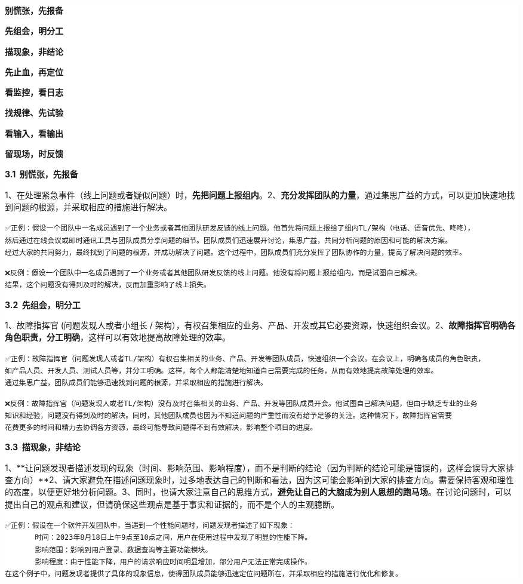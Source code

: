 **别慌张，先报备**

**先组会，明分工**

**描现象，非结论**

**先止血，再定位**

**看监控，看日志**

**找规律、先试验**

**看输入，看输出**

**留现场，时反馈**

**3.1  别慌张，先报备**

  

1、在处理紧急事件（线上问题或者疑似问题）时，**先把问题上报组内**。2、**充分发挥团队的力量**，通过集思广益的方式，可以更加快速地找到问题的根源，并采取相应的措施进行解决。

```
✅正例：假设一个团队中一名成员遇到了一个业务或者其他团队研发反馈的线上问题。他首先将问题上报给了组内TL/架构（电话、语音优先、咚咚），
然后通过在线会议或即时通讯工具与团队成员分享问题的细节。团队成员们迅速展开讨论，集思广益，共同分析问题的原因和可能的解决方案。
经过大家的共同努力，最终找到了问题的根源，并成功解决了问题。这个过程中，团队成员们充分发挥了团队协作的力量，提高了解决问题的效率。
```

```
❌反例：假设一个团队中一名成员遇到了一个业务或者其他团队研发反馈的线上问题。他没有将问题上报给组内，而是试图自己解决。
结果，这个问题没有得到及时的解决，反而加重影响了线上损失。
```

**3.2  先组会，明分工**

  

1、故障指挥官 (问题发现人或者小组长 / 架构），有权召集相应的业务、产品、开发或其它必要资源，快速组织会议。2、**故障指挥官明确各角色职责，分工明确**，这样可以有效地提高故障处理的效率。

```
✅正例：故障指挥官（问题发现人或者TL/架构）有权召集相关的业务、产品、开发等团队成员，快速组织一个会议。在会议上，明确各成员的角色职责，
如产品人员、开发人员、测试人员等，并分工明确。这样，每个人都能清楚地知道自己需要完成的任务，从而有效地提高故障处理的效率。
通过集思广益，团队成员们能够迅速找到问题的根源，并采取相应的措施进行解决。
```

```
❌反例：故障指挥官（问题发现人或者TL/架构）没有及时召集相关的业务、产品、开发等团队成员开会。他试图自己解决问题，但由于缺乏专业的业务
知识和经验，问题没有得到及时的解决。同时，其他团队成员也因为不知道问题的严重性而没有给予足够的关注。这种情况下，故障指挥官需要
花费更多的时间和精力去协调各方资源，最终可能导致问题得不到有效解决，影响整个项目的进度。
```

**3.3  描现象，非结论**

  

1、**让问题发现者描述发现的现象（时间、影响范围、影响程度），而不是判断的结论（因为判断的结论可能是错误的，这样会误导大家排查方向）**2、请大家避免在描述问题现象时，过多地表达自己的判断和看法，因为这可能会影响到大家的排查方向。需要保持客观和理性的态度，以便更好地分析问题。3、同时，也请大家注意自己的思维方式，**避免让自己的大脑成为别人思想的跑马场**。在讨论问题时，可以提出自己的观点和建议，但请确保这些观点是基于事实和证据的，而不是个人的主观臆断。

```
✅正例：假设在一个软件开发团队中，当遇到一个性能问题时，问题发现者描述了如下现象：
       时间：2023年8月18日上午9点至10点之间，用户在使用过程中发现了明显的性能下降。
       影响范围：影响到用户登录、数据查询等主要功能模块。
       影响程度：由于性能下降，用户的请求响应时间明显增加，部分用户无法正常完成操作。
在这个例子中，问题发现者提供了具体的现象信息，使得团队成员能够迅速定位问题所在，并采取相应的措施进行优化和修复。
```
